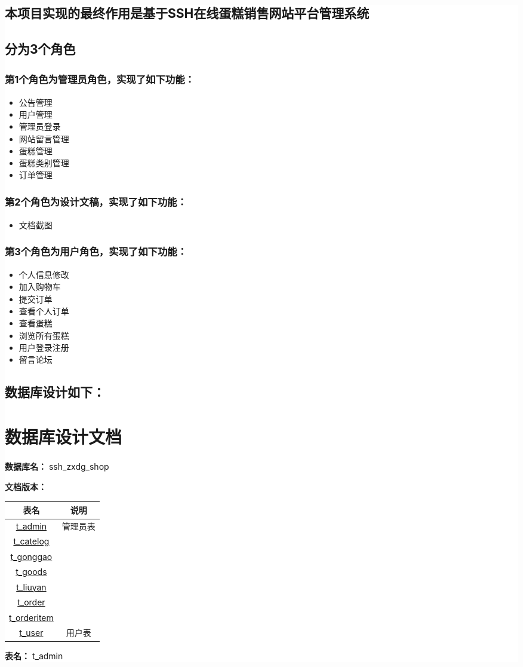 ## 本项目实现的最终作用是基于SSH在线蛋糕销售网站平台管理系统
## 分为3个角色
### 第1个角色为管理员角色，实现了如下功能：
 - 公告管理
 - 用户管理
 - 管理员登录
 - 网站留言管理
 - 蛋糕管理
 - 蛋糕类别管理
 - 订单管理
### 第2个角色为设计文稿，实现了如下功能：
 - 文档截图
### 第3个角色为用户角色，实现了如下功能：
 - 个人信息修改
 - 加入购物车
 - 提交订单
 - 查看个人订单
 - 查看蛋糕
 - 浏览所有蛋糕
 - 用户登录注册
 - 留言论坛
## 数据库设计如下：
# 数据库设计文档

**数据库名：** ssh_zxdg_shop

**文档版本：** 


| 表名                  | 说明       |
| :---: | :---: |
| [t_admin](#t_admin) | 管理员表 |
| [t_catelog](#t_catelog) |  |
| [t_gonggao](#t_gonggao) |  |
| [t_goods](#t_goods) |  |
| [t_liuyan](#t_liuyan) |  |
| [t_order](#t_order) |  |
| [t_orderitem](#t_orderitem) |  |
| [t_user](#t_user) | 用户表 |

**表名：** <a id="t_admin">t_admin</a>
